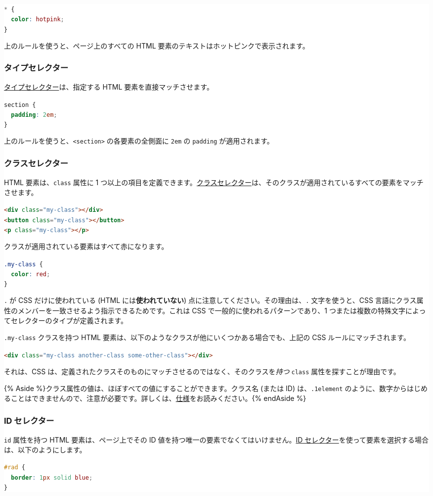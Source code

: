 ```css
* {
  color: hotpink;
}
```

上のルールを使うと、ページ上のすべての HTML 要素のテキストはホットピンクで表示されます。

### タイプセレクター

[タイプセレクター](https://developer.mozilla.org/docs/Web/CSS/Type_selectors)は、指定する HTML 要素を直接マッチさせます。

```css
section {
  padding: 2em;
}
```

上のルールを使うと、`<section>` の各要素の全側面に `2em` の `padding` が適用されます。

### クラスセレクター

HTML 要素は、`class` 属性に 1 つ以上の項目を定義できます。[クラスセレクター](https://developer.mozilla.org/docs/Web/CSS/Class_selectors)は、そのクラスが適用されているすべての要素をマッチさせます。

```html
<div class="my-class"></div>
<button class="my-class"></button>
<p class="my-class"></p>
```

クラスが適用されている要素はすべて赤になります。

```css
.my-class {
  color: red;
}
```

`.` が CSS だけに使われている (HTML には**使われていない**) 点に注意してください。その理由は、`.` 文字を使うと、CSS 言語にクラス属性のメンバーを一致させるよう指示できるためです。これは CSS で一般的に使われるパターンであり、1 つまたは複数の特殊文字によってセレクターのタイプが定義されます。

`.my-class` クラスを持つ HTML 要素は、以下のようなクラスが他にいくつかある場合でも、上記の CSS ルールにマッチされます。

```html
<div class="my-class another-class some-other-class"></div>
```

それは、CSS は、定義されたクラスそのものにマッチさせるのではなく、そのクラスを*持つ* `class` 属性を探すことが理由です。

{% Aside %}クラス属性の値は、ほぼすべての値にすることができます。クラス名 (または ID) は、`.1element` のように、数字からはじめることはできませんので、注意が必要です。詳しくは、[仕様](https://www.w3.org/TR/CSS21/syndata.html#characters)をお読みください。{% endAside %}

### ID セレクター

`id` 属性を持つ HTML 要素は、ページ上でその ID 値を持つ唯一の要素でなくてはいけません。[ID セレクター](https://developer.mozilla.org/docs/Web/CSS/ID_selectors)を使って要素を選択する場合は、以下のようにします。

```css
#rad {
  border: 1px solid blue;
}
```
